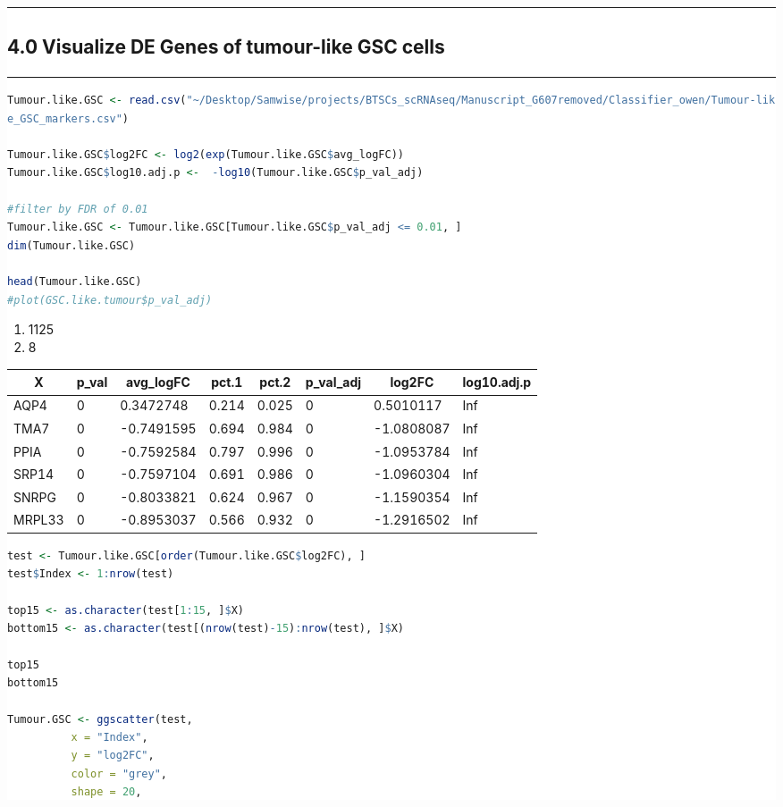 

---
## 4.0 Visualize DE Genes of tumour-like GSC cells
---


```R
Tumour.like.GSC <- read.csv("~/Desktop/Samwise/projects/BTSCs_scRNAseq/Manuscript_G607removed/Classifier_owen/Tumour-like_GSC_markers.csv")

Tumour.like.GSC$log2FC <- log2(exp(Tumour.like.GSC$avg_logFC))
Tumour.like.GSC$log10.adj.p <-  -log10(Tumour.like.GSC$p_val_adj)

#filter by FDR of 0.01
Tumour.like.GSC <- Tumour.like.GSC[Tumour.like.GSC$p_val_adj <= 0.01, ]
dim(Tumour.like.GSC)

head(Tumour.like.GSC)
#plot(GSC.like.tumour$p_val_adj)
```


<ol class=list-inline>
	<li>1125</li>
	<li>8</li>
</ol>




<table>
<thead><tr><th scope=col>X</th><th scope=col>p_val</th><th scope=col>avg_logFC</th><th scope=col>pct.1</th><th scope=col>pct.2</th><th scope=col>p_val_adj</th><th scope=col>log2FC</th><th scope=col>log10.adj.p</th></tr></thead>
<tbody>
	<tr><td>AQP4      </td><td>0         </td><td> 0.3472748</td><td>0.214     </td><td>0.025     </td><td>0         </td><td> 0.5010117</td><td>Inf       </td></tr>
	<tr><td>TMA7      </td><td>0         </td><td>-0.7491595</td><td>0.694     </td><td>0.984     </td><td>0         </td><td>-1.0808087</td><td>Inf       </td></tr>
	<tr><td>PPIA      </td><td>0         </td><td>-0.7592584</td><td>0.797     </td><td>0.996     </td><td>0         </td><td>-1.0953784</td><td>Inf       </td></tr>
	<tr><td>SRP14     </td><td>0         </td><td>-0.7597104</td><td>0.691     </td><td>0.986     </td><td>0         </td><td>-1.0960304</td><td>Inf       </td></tr>
	<tr><td>SNRPG     </td><td>0         </td><td>-0.8033821</td><td>0.624     </td><td>0.967     </td><td>0         </td><td>-1.1590354</td><td>Inf       </td></tr>
	<tr><td>MRPL33    </td><td>0         </td><td>-0.8953037</td><td>0.566     </td><td>0.932     </td><td>0         </td><td>-1.2916502</td><td>Inf       </td></tr>
</tbody>
</table>




```R
test <- Tumour.like.GSC[order(Tumour.like.GSC$log2FC), ]
test$Index <- 1:nrow(test)

top15 <- as.character(test[1:15, ]$X)
bottom15 <- as.character(test[(nrow(test)-15):nrow(test), ]$X)

top15
bottom15

Tumour.GSC <- ggscatter(test, 
          x = "Index", 
          y = "log2FC",
          color = "grey", 
          shape = 20,
```